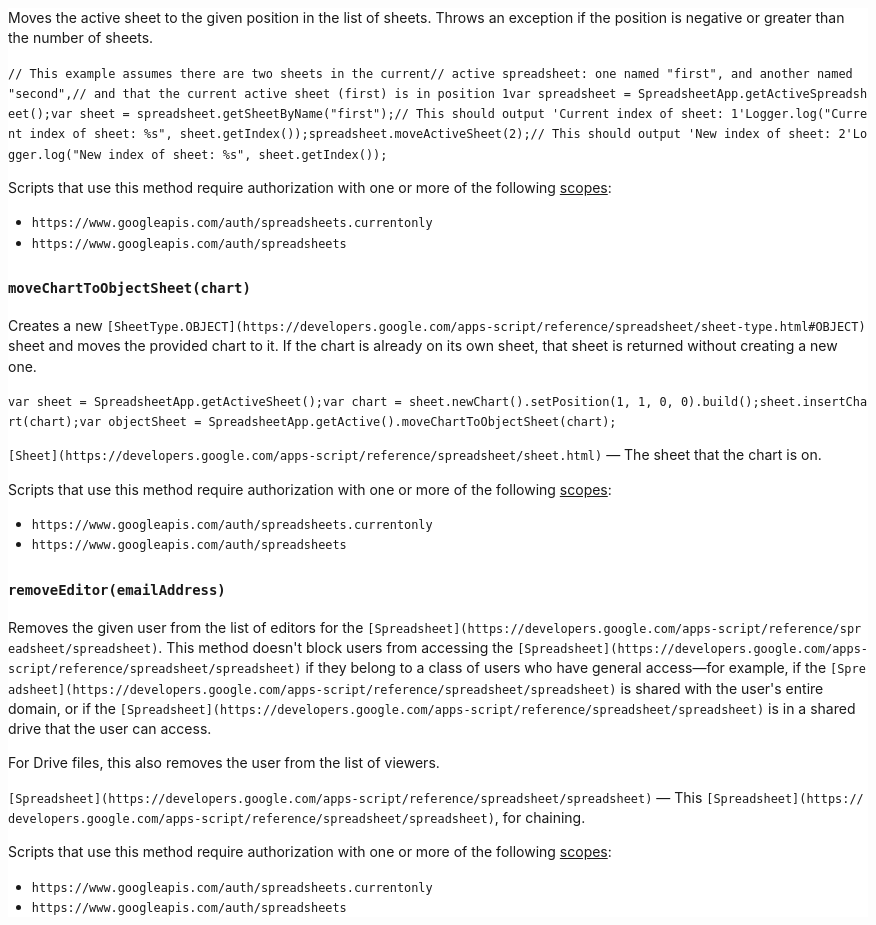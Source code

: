Moves the active sheet to the given position in the list of sheets. Throws an exception if the position is negative or greater than the number of sheets.

    // This example assumes there are two sheets in the current// active spreadsheet: one named "first", and another named "second",// and that the current active sheet (first) is in position 1var spreadsheet = SpreadsheetApp.getActiveSpreadsheet();var sheet = spreadsheet.getSheetByName("first");// This should output 'Current index of sheet: 1'Logger.log("Current index of sheet: %s", sheet.getIndex());spreadsheet.moveActiveSheet(2);// This should output 'New index of sheet: 2'Logger.log("New index of sheet: %s", sheet.getIndex());

Scripts that use this method require authorization with one or more of the following [scopes](https://developers.google.com/apps-script/concepts/scopes#setting_explicit_scopes):

- `https://www.googleapis.com/auth/spreadsheets.currentonly`
- `https://www.googleapis.com/auth/spreadsheets`

### `moveChartToObjectSheet(chart)`

Creates a new `[SheetType.OBJECT](https://developers.google.com/apps-script/reference/spreadsheet/sheet-type.html#OBJECT)` sheet and moves the provided chart to it. If the chart is already on its own sheet, that sheet is returned without creating a new one.

    var sheet = SpreadsheetApp.getActiveSheet();var chart = sheet.newChart().setPosition(1, 1, 0, 0).build();sheet.insertChart(chart);var objectSheet = SpreadsheetApp.getActive().moveChartToObjectSheet(chart);

`[Sheet](https://developers.google.com/apps-script/reference/spreadsheet/sheet.html)` — The sheet that the chart is on.

Scripts that use this method require authorization with one or more of the following [scopes](https://developers.google.com/apps-script/concepts/scopes#setting_explicit_scopes):

- `https://www.googleapis.com/auth/spreadsheets.currentonly`
- `https://www.googleapis.com/auth/spreadsheets`

### `removeEditor(emailAddress)`

Removes the given user from the list of editors for the `[Spreadsheet](https://developers.google.com/apps-script/reference/spreadsheet/spreadsheet)`. This method doesn't block users from accessing the `[Spreadsheet](https://developers.google.com/apps-script/reference/spreadsheet/spreadsheet)` if they belong to a class of users who have general access—for example, if the `[Spreadsheet](https://developers.google.com/apps-script/reference/spreadsheet/spreadsheet)` is shared with the user's entire domain, or if the `[Spreadsheet](https://developers.google.com/apps-script/reference/spreadsheet/spreadsheet)` is in a shared drive that the user can access.

For Drive files, this also removes the user from the list of viewers.

`[Spreadsheet](https://developers.google.com/apps-script/reference/spreadsheet/spreadsheet)` — This `[Spreadsheet](https://developers.google.com/apps-script/reference/spreadsheet/spreadsheet)`, for chaining.

Scripts that use this method require authorization with one or more of the following [scopes](https://developers.google.com/apps-script/concepts/scopes#setting_explicit_scopes):

- `https://www.googleapis.com/auth/spreadsheets.currentonly`
- `https://www.googleapis.com/auth/spreadsheets`
